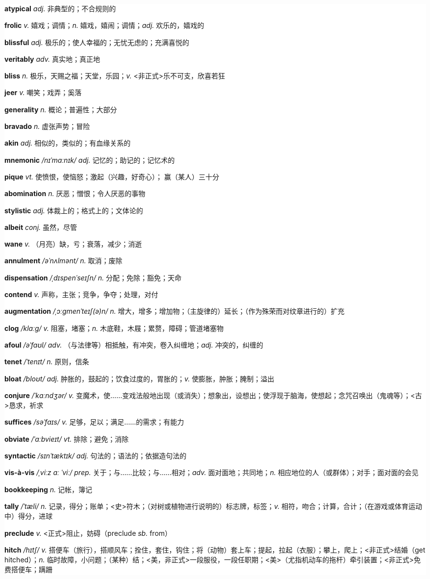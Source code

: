**atypical** *adj.* 非典型的；不合规则的

**frolic** *v.* 嬉戏；调情；*n.* 嬉戏，嬉闹；调情；*adj.* 欢乐的，嬉戏的

**blissful** *adj.* 极乐的；使人幸福的；无忧无虑的；充满喜悦的

**veritably** *adv.* 真实地；真正地

**bliss** *n.* 极乐，天赐之福；天堂，乐园；*v.* <非正式>乐不可支，欣喜若狂

**jeer** *v.* 嘲笑；戏弄；奚落

**generality** *n.* 概论；普遍性；大部分

**bravado** *n.* 虚张声势；冒险

**akin** *adj.* 相似的，类似的；有血缘关系的

**mnemonic** */nɪˈmɑːnɪk/* *adj.* 记忆的；助记的；记忆术的

**pique** *vt.* 使愤恨，使恼怒；激起（兴趣，好奇心）； 赢（某人）三十分

**abomination** *n.* 厌恶；憎恨；令人厌恶的事物

**stylistic** *adj.* 体裁上的；格式上的；文体论的

**albeit** *conj.* 虽然，尽管

**wane** *v.* （月亮）缺，亏；衰落，减少；消逝

**annulment** */əˈnʌlmənt/* *n.* 取消；废除

**dispensation** */ˌdɪspenˈseɪʃn/* *n.* 分配；免除；豁免；天命

**contend** *v.* 声称，主张；竞争，争夺；处理，对付

**augmentation** */ˌɔːɡmenˈteɪʃ(ə)n/* *n.* 增大，增多；增加物；（主旋律的）延长；（作为殊荣而对纹章进行的）扩充

**clog** */klɑːɡ/* *v.* 阻塞，堵塞；*n.* 木底鞋，木屐；累赘，障碍；管道堵塞物

**afoul** */əˈfaʊl/* *adv.* （与法律等）相抵触，有冲突，卷入纠缠地；*adj.* 冲突的，纠缠的

**tenet** */ˈtenɪt/* *n.* 原则，信条

**bloat** */bloʊt/* *adj.* 肿胀的，鼓起的；饮食过度的，胃胀的；*v.* 使膨胀，肿胀；腌制；溢出

**conjure** */ˈkɑːndʒər/* *v.* 变魔术，使……变戏法般地出现（或消失）；想象出，设想出；使浮现于脑海，使想起；念咒召唤出（鬼魂等）；<古>恳求，祈求

**suffices** */səˈfaɪs/* *v.* 足够，足以；满足……的需求；有能力

**obviate** */ˈɑːbvieɪt/* *vt.* 排除；避免；消除

**syntactic** */sɪnˈtæktɪk/* *adj.* 句法的；语法的；依据造句法的

**vis-à-vis** */ˌviːz ɑː ˈviː/* *prep.* 关于；与……比较；与……相对；*adv.* 面对面地；共同地；*n.* 相应地位的人（或群体）；对手；面对面的会见

**bookkeeping** *n.* 记帐，簿记

**tally** */ˈtæli/* *n.* 记录，得分；账单；<史>符木；（对树或植物进行说明的）标志牌，标签；*v.* 相符，吻合；计算，合计；（在游戏或体育运动中）得分，进球

**preclude** *v.* <正式>阻止，妨碍（preclude *sb.* from）

**hitch** */hɪtʃ/* *v.* 搭便车（旅行），搭顺风车；拴住，套住，钩住；将（动物）套上车；提起，拉起（衣服）；攀上，爬上；<非正式>结婚（get hitched）；*n.* 临时故障，小问题；（某种）结；<美，非正式>一段服役，一段任职期；<美>（尤指机动车的拖杆）牵引装置；<非正式>免费搭便车；蹒跚
